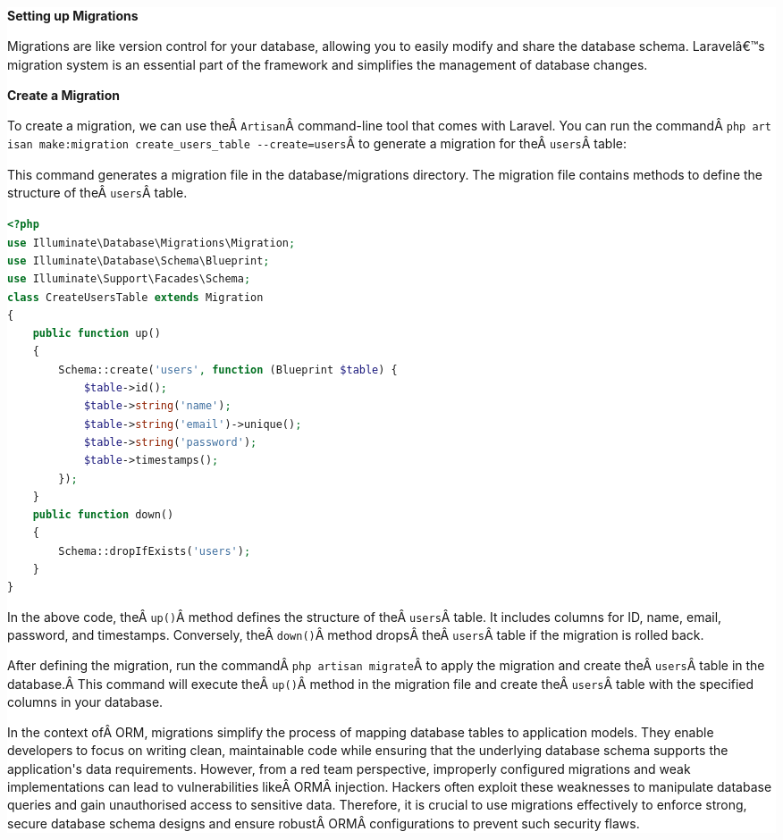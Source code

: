 **Setting up Migrations**

Migrations are like version control for your database, allowing you to easily modify and share the database schema. Laravelâ€™s migration system is an essential part of the framework and simplifies the management of database changes.

**Create a Migration**

To create a migration, we can use theÂ `Artisan`Â command-line tool that comes with Laravel. You can run the commandÂ `php artisan make:migration create_users_table --create=users`Â to generate a migration for theÂ `users`Â table:

This command generates a migration file in the database/migrations directory. The migration file contains methods to define the structure of theÂ `users`Â table.

```php
<?php
use Illuminate\Database\Migrations\Migration;
use Illuminate\Database\Schema\Blueprint;
use Illuminate\Support\Facades\Schema;
class CreateUsersTable extends Migration
{
    public function up()
    {
        Schema::create('users', function (Blueprint $table) {
            $table->id();
            $table->string('name');
            $table->string('email')->unique();
            $table->string('password');
            $table->timestamps();
        });
    }
    public function down()
    {
        Schema::dropIfExists('users');
    }
}
```

In the above code, theÂ `up()`Â method defines the structure of theÂ `users`Â table. It includes columns for ID, name, email, password, and timestamps. Conversely, theÂ `down()`Â method dropsÂ theÂ `users`Â table if the migration is rolled back.

After defining the migration, run the commandÂ `php artisan migrate`Â to apply the migration and create theÂ `users`Â table in the database.Â This command will execute theÂ `up()`Â method in the migration file and create theÂ `users`Â table with the specified columns in your database.

In the context ofÂ ORM, migrations simplify the process of mapping database tables to application models. They enable developers to focus on writing clean, maintainable code while ensuring that the underlying database schema supports the application's data requirements. However, from a red team perspective, improperly configured migrations and weak implementations can lead to vulnerabilities likeÂ ORMÂ injection. Hackers often exploit these weaknesses to manipulate database queries and gain unauthorised access to sensitive data. Therefore, it is crucial to use migrations effectively to enforce strong, secure database schema designs and ensure robustÂ ORMÂ configurations to prevent such security flaws.

